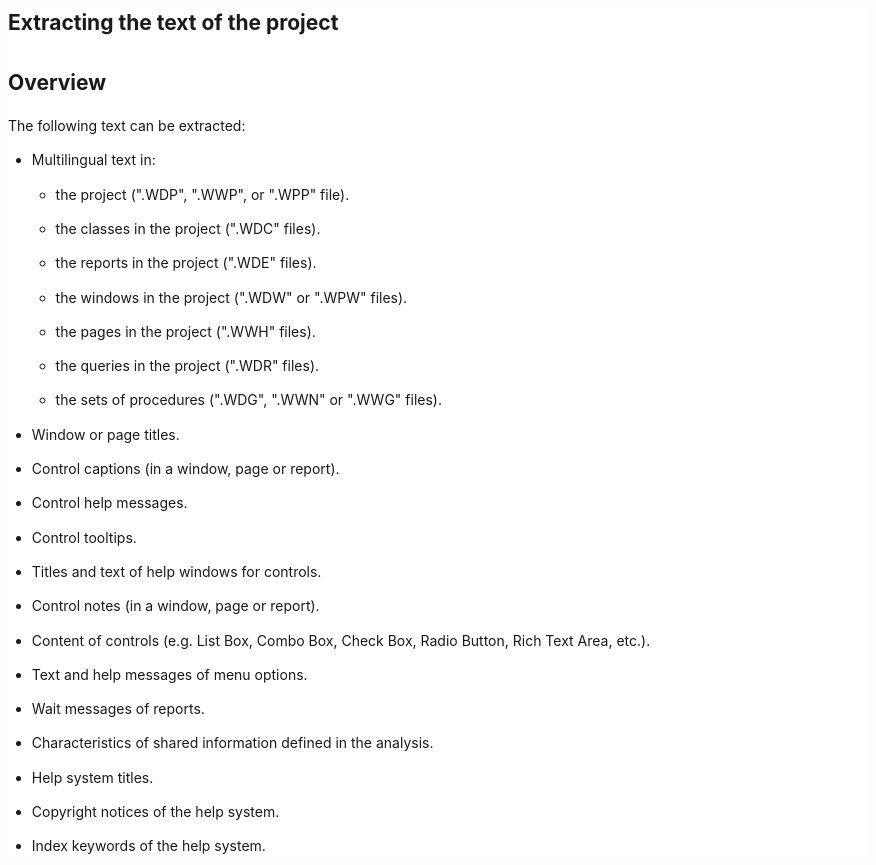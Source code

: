 





## Extracting the text of the project

			






<a name="NOTE1"></a>
<a name="NOTE1_1"></a>


## Overview
<a name="overview_ELTTEXTE000287"></a>
The following text can be extracted:

- Multilingual text in:

	- the project (".WDP", ".WWP", or ".WPP" file).

	- the classes in the project (".WDC" files).

	- the reports in the project (".WDE" files).

	- the windows in the project (".WDW" or ".WPW" files).

	- the pages in the project (".WWH" files).

	- the queries in the project (".WDR" files).

	- the sets of procedures (".WDG", ".WWN" or ".WWG" files).




- Window or page titles.

- Control captions (in a window, page or report).

- Control help messages.

- Control tooltips.

- Titles and text of help windows for controls.

- Control notes (in a window, page or report).

- Content of controls (e.g. List Box, Combo Box, Check Box, Radio Button, Rich Text Area, etc.).

- Text and help messages of menu options.

- Wait messages of reports.

- Characteristics of shared information defined in the analysis.

- Help system titles.

- Copyright notices of the help system.

- Index keywords of the help system.
